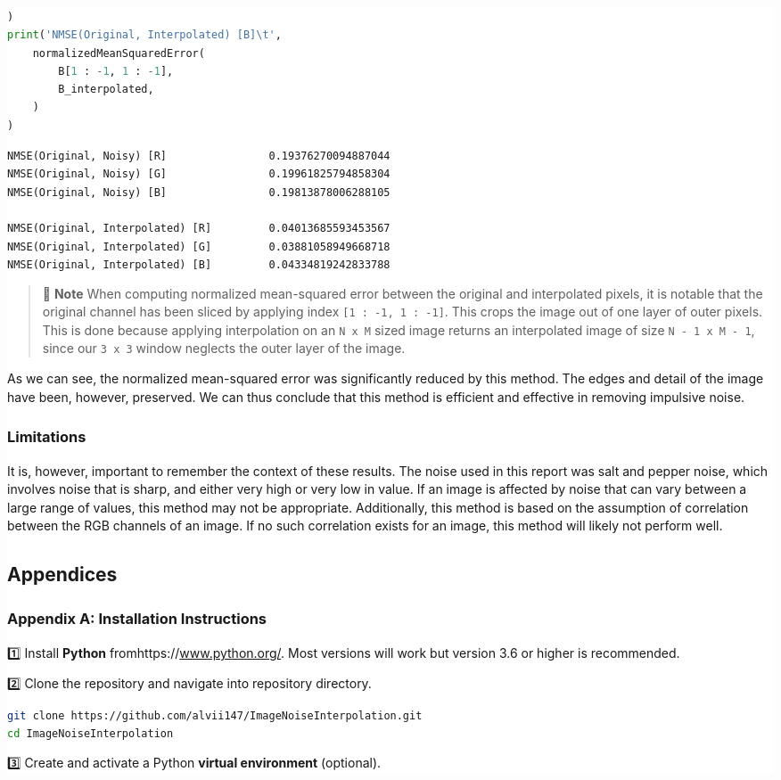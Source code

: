 ```python
)
print('NMSE(Original, Interpolated) [B]\t',
    normalizedMeanSquaredError(
        B[1 : -1, 1 : -1],
        B_interpolated,
    )
)
```

```
NMSE(Original, Noisy) [R]                0.19376270094887044
NMSE(Original, Noisy) [G]                0.19961825794858304
NMSE(Original, Noisy) [B]                0.19813878006288105

NMSE(Original, Interpolated) [R]         0.04013685593453567
NMSE(Original, Interpolated) [G]         0.03881058949668718
NMSE(Original, Interpolated) [B]         0.04334819242833788
```

> :scroll: **Note**
> When computing normalized mean-squared error between the original and interpolated pixels, it is notable that the original channel has been sliced by applying index `[1 : -1, 1 : -1]`. This crops the image out of one layer of outer pixels. This is done because applying interpolation on an `N x M` sized image returns an interpolated image of size `N - 1 x M - 1`, since our `3 x 3` window neglects the outer layer of the image.

As we can see, the normalized mean-squared error was significantly reduced by this method. The edges and detail of the image have been, however, preserved. We can thus conclude that this method is efficient and effective in removing impulsive noise.

### Limitations

It is, however, important to remember the context of these results. The noise used in this report was salt and pepper noise, which involves noise that is sharp, and either very high or very low in value. If an image is affected by noise that can vary between a large range of values, this method may not be appropriate. Additionally, this method is based on the assumption of correlation between the RGB channels of an image. If no such correlation exists for an image, this method will likely not perform well.

## Appendices

### Appendix A: Installation Instructions

:one: Install **Python** fromhttps://www.python.org/. Most versions will work but version 3.6 or higher is recommended.

:two: Clone the repository and navigate into repository directory.

```bash
git clone https://github.com/alvii147/ImageNoiseInterpolation.git
cd ImageNoiseInterpolation
```

:three: Create and activate a Python **virtual environment** (optional).
